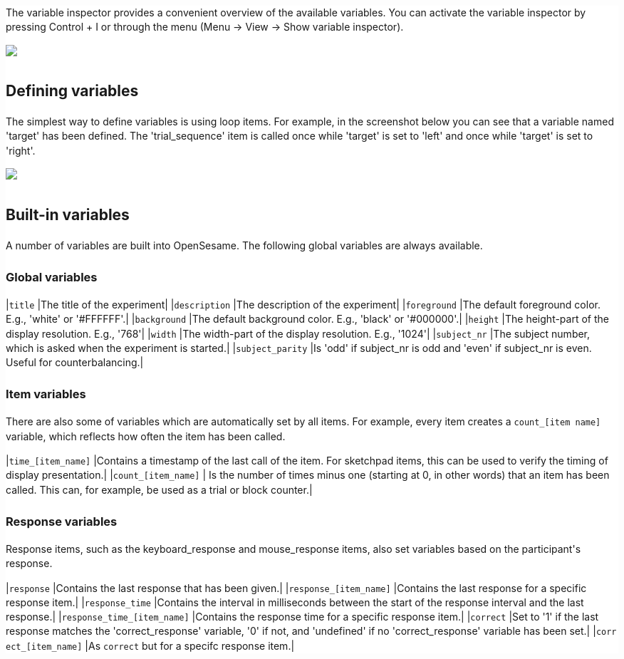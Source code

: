 The variable inspector provides a convenient overview of the available variables. You can activate the variable inspector by pressing Control + I or through the menu (Menu → View → Show variable inspector).

![](/img/fig/fig4.5.1.png)

Defining variables <a id='defining-variables'></a>
------------------

The simplest way to define variables is using loop items. For example, in the screenshot below you can see that a variable named 'target' has been defined. The 'trial_sequence' item is called once while 'target' is set to 'left' and once while 'target' is set to 'right'.

![](/img/fig/fig4.5.2.png)

Built-in variables <a id='built-in-variables'></a>
------------------

A number of variables are built into OpenSesame. The following global variables are always available.

### Global variables

|`title`				|The title of the experiment|
|`description`			|The description of the experiment|
|`foreground`			|The default foreground color. E.g., 'white' or '#FFFFFF'.|
|`background`			|The default background color. E.g., 'black' or '#000000'.|
|`height`				|The height-part of the display resolution. E.g., '768'|
|`width`				|The width-part of the display resolution. E.g., '1024'|
|`subject_nr`			|The subject number, which is asked when the experiment is started.|
|`subject_parity`		|Is 'odd' if subject_nr is odd and 'even' if subject_nr is even. Useful for counterbalancing.|

### Item variables

There are also some of variables which are automatically set by all items. For example, every item creates a `count_[item name]` variable, which reflects how often the item has been called.

|`time_[item_name]`		|Contains a timestamp of the last call of the item. For sketchpad items, this can be used to verify the timing of display presentation.|
|`count_[item_name]`		| Is the number of times minus one (starting at 0, in other words) that an item has been called. This can, for example, be used as a trial or block counter.|

### Response variables

Response items, such as the keyboard_response and mouse_response items, also set variables based on the participant's response.

|`response`						|Contains the last response that has been given.|
|`response_[item_name]`			|Contains the last response for a specific response item.|
|`response_time`					|Contains the interval in milliseconds between the start of the response interval and the last response.|
|`response_time_[item_name]`		|Contains the response time for a specific response item.|
|`correct`						|Set to '1' if the last response matches the 'correct_response' variable, '0' if not, and 'undefined' if no 'correct_response' variable has been set.|
|`correct_[item_name]`			|As `correct` but for a specifc response item.| 


[tutorial]: /usage/step-by-step-tutorial/
[feedback]: /usage/giving-feedback-to-participants/